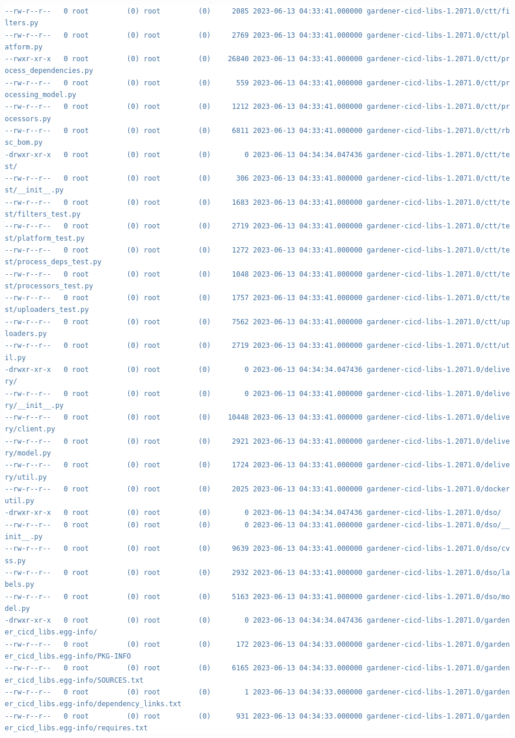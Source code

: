 ```diff
--rw-r--r--   0 root         (0) root         (0)     2085 2023-06-13 04:33:41.000000 gardener-cicd-libs-1.2071.0/ctt/filters.py
--rw-r--r--   0 root         (0) root         (0)     2769 2023-06-13 04:33:41.000000 gardener-cicd-libs-1.2071.0/ctt/platform.py
--rwxr-xr-x   0 root         (0) root         (0)    26840 2023-06-13 04:33:41.000000 gardener-cicd-libs-1.2071.0/ctt/process_dependencies.py
--rw-r--r--   0 root         (0) root         (0)      559 2023-06-13 04:33:41.000000 gardener-cicd-libs-1.2071.0/ctt/processing_model.py
--rw-r--r--   0 root         (0) root         (0)     1212 2023-06-13 04:33:41.000000 gardener-cicd-libs-1.2071.0/ctt/processors.py
--rw-r--r--   0 root         (0) root         (0)     6811 2023-06-13 04:33:41.000000 gardener-cicd-libs-1.2071.0/ctt/rbsc_bom.py
-drwxr-xr-x   0 root         (0) root         (0)        0 2023-06-13 04:34:34.047436 gardener-cicd-libs-1.2071.0/ctt/test/
--rw-r--r--   0 root         (0) root         (0)      306 2023-06-13 04:33:41.000000 gardener-cicd-libs-1.2071.0/ctt/test/__init__.py
--rw-r--r--   0 root         (0) root         (0)     1683 2023-06-13 04:33:41.000000 gardener-cicd-libs-1.2071.0/ctt/test/filters_test.py
--rw-r--r--   0 root         (0) root         (0)     2719 2023-06-13 04:33:41.000000 gardener-cicd-libs-1.2071.0/ctt/test/platform_test.py
--rw-r--r--   0 root         (0) root         (0)     1272 2023-06-13 04:33:41.000000 gardener-cicd-libs-1.2071.0/ctt/test/process_deps_test.py
--rw-r--r--   0 root         (0) root         (0)     1048 2023-06-13 04:33:41.000000 gardener-cicd-libs-1.2071.0/ctt/test/processors_test.py
--rw-r--r--   0 root         (0) root         (0)     1757 2023-06-13 04:33:41.000000 gardener-cicd-libs-1.2071.0/ctt/test/uploaders_test.py
--rw-r--r--   0 root         (0) root         (0)     7562 2023-06-13 04:33:41.000000 gardener-cicd-libs-1.2071.0/ctt/uploaders.py
--rw-r--r--   0 root         (0) root         (0)     2719 2023-06-13 04:33:41.000000 gardener-cicd-libs-1.2071.0/ctt/util.py
-drwxr-xr-x   0 root         (0) root         (0)        0 2023-06-13 04:34:34.047436 gardener-cicd-libs-1.2071.0/delivery/
--rw-r--r--   0 root         (0) root         (0)        0 2023-06-13 04:33:41.000000 gardener-cicd-libs-1.2071.0/delivery/__init__.py
--rw-r--r--   0 root         (0) root         (0)    10448 2023-06-13 04:33:41.000000 gardener-cicd-libs-1.2071.0/delivery/client.py
--rw-r--r--   0 root         (0) root         (0)     2921 2023-06-13 04:33:41.000000 gardener-cicd-libs-1.2071.0/delivery/model.py
--rw-r--r--   0 root         (0) root         (0)     1724 2023-06-13 04:33:41.000000 gardener-cicd-libs-1.2071.0/delivery/util.py
--rw-r--r--   0 root         (0) root         (0)     2025 2023-06-13 04:33:41.000000 gardener-cicd-libs-1.2071.0/dockerutil.py
-drwxr-xr-x   0 root         (0) root         (0)        0 2023-06-13 04:34:34.047436 gardener-cicd-libs-1.2071.0/dso/
--rw-r--r--   0 root         (0) root         (0)        0 2023-06-13 04:33:41.000000 gardener-cicd-libs-1.2071.0/dso/__init__.py
--rw-r--r--   0 root         (0) root         (0)     9639 2023-06-13 04:33:41.000000 gardener-cicd-libs-1.2071.0/dso/cvss.py
--rw-r--r--   0 root         (0) root         (0)     2932 2023-06-13 04:33:41.000000 gardener-cicd-libs-1.2071.0/dso/labels.py
--rw-r--r--   0 root         (0) root         (0)     5163 2023-06-13 04:33:41.000000 gardener-cicd-libs-1.2071.0/dso/model.py
-drwxr-xr-x   0 root         (0) root         (0)        0 2023-06-13 04:34:34.047436 gardener-cicd-libs-1.2071.0/gardener_cicd_libs.egg-info/
--rw-r--r--   0 root         (0) root         (0)      172 2023-06-13 04:34:33.000000 gardener-cicd-libs-1.2071.0/gardener_cicd_libs.egg-info/PKG-INFO
--rw-r--r--   0 root         (0) root         (0)     6165 2023-06-13 04:34:33.000000 gardener-cicd-libs-1.2071.0/gardener_cicd_libs.egg-info/SOURCES.txt
--rw-r--r--   0 root         (0) root         (0)        1 2023-06-13 04:34:33.000000 gardener-cicd-libs-1.2071.0/gardener_cicd_libs.egg-info/dependency_links.txt
--rw-r--r--   0 root         (0) root         (0)      931 2023-06-13 04:34:33.000000 gardener-cicd-libs-1.2071.0/gardener_cicd_libs.egg-info/requires.txt
```